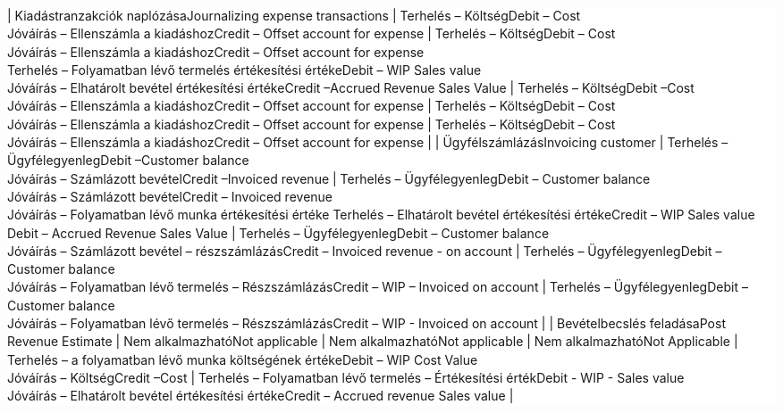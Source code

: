 | <span data-ttu-id="7896d-224">Kiadástranzakciók naplózása</span><span class="sxs-lookup"><span data-stu-id="7896d-224">Journalizing expense transactions</span></span> | <span data-ttu-id="7896d-225">Terhelés – Költség</span><span class="sxs-lookup"><span data-stu-id="7896d-225">Debit – Cost</span></span> <br><span data-ttu-id="7896d-226">Jóváírás – Ellenszámla a kiadáshoz</span><span class="sxs-lookup"><span data-stu-id="7896d-226">Credit – Offset account for expense</span></span> | <span data-ttu-id="7896d-227">Terhelés – Költség</span><span class="sxs-lookup"><span data-stu-id="7896d-227">Debit – Cost</span></span> <br><span data-ttu-id="7896d-228">Jóváírás – Ellenszámla a kiadáshoz</span><span class="sxs-lookup"><span data-stu-id="7896d-228">Credit – Offset account for expense</span></span> <br><span data-ttu-id="7896d-229">Terhelés – Folyamatban lévő termelés értékesítési értéke</span><span class="sxs-lookup"><span data-stu-id="7896d-229">Debit – WIP Sales value</span></span> <br><span data-ttu-id="7896d-230">Jóváírás – Elhatárolt bevétel értékesítési értéke</span><span class="sxs-lookup"><span data-stu-id="7896d-230">Credit –Accrued Revenue Sales Value</span></span>      | <span data-ttu-id="7896d-231">Terhelés – Költség</span><span class="sxs-lookup"><span data-stu-id="7896d-231">Debit –Cost</span></span> <br><span data-ttu-id="7896d-232">Jóváírás – Ellenszámla a kiadáshoz</span><span class="sxs-lookup"><span data-stu-id="7896d-232">Credit – Offset account for expense</span></span>                 | <span data-ttu-id="7896d-233">Terhelés – Költség</span><span class="sxs-lookup"><span data-stu-id="7896d-233">Debit – Cost</span></span><br> <span data-ttu-id="7896d-234">Jóváírás – Ellenszámla a kiadáshoz</span><span class="sxs-lookup"><span data-stu-id="7896d-234">Credit – Offset account for expense</span></span>                                                            | <span data-ttu-id="7896d-235">Terhelés – Költség</span><span class="sxs-lookup"><span data-stu-id="7896d-235">Debit – Cost</span></span> <br><span data-ttu-id="7896d-236">Jóváírás – Ellenszámla a kiadáshoz</span><span class="sxs-lookup"><span data-stu-id="7896d-236">Credit – Offset account for expense</span></span>               |
| <span data-ttu-id="7896d-237">Ügyfélszámlázás</span><span class="sxs-lookup"><span data-stu-id="7896d-237">Invoicing customer</span></span>                | <span data-ttu-id="7896d-238">Terhelés – Ügyfélegyenleg</span><span class="sxs-lookup"><span data-stu-id="7896d-238">Debit –Customer balance</span></span> <br><span data-ttu-id="7896d-239">Jóváírás – Számlázott bevétel</span><span class="sxs-lookup"><span data-stu-id="7896d-239">Credit –Invoiced revenue</span></span> | <span data-ttu-id="7896d-240">Terhelés – Ügyfélegyenleg</span><span class="sxs-lookup"><span data-stu-id="7896d-240">Debit – Customer balance</span></span> <br><span data-ttu-id="7896d-241">Jóváírás – Számlázott bevétel</span><span class="sxs-lookup"><span data-stu-id="7896d-241">Credit – Invoiced revenue</span></span> <br><span data-ttu-id="7896d-242">Jóváírás – Folyamatban lévő munka értékesítési értéke Terhelés – Elhatárolt bevétel értékesítési értéke</span><span class="sxs-lookup"><span data-stu-id="7896d-242">Credit – WIP Sales value Debit – Accrued Revenue Sales Value</span></span> | <span data-ttu-id="7896d-243">Terhelés – Ügyfélegyenleg</span><span class="sxs-lookup"><span data-stu-id="7896d-243">Debit – Customer balance</span></span> <br><span data-ttu-id="7896d-244">Jóváírás – Számlázott bevétel – részszámlázás</span><span class="sxs-lookup"><span data-stu-id="7896d-244">Credit – Invoiced revenue - on account</span></span> | <span data-ttu-id="7896d-245">Terhelés – Ügyfélegyenleg</span><span class="sxs-lookup"><span data-stu-id="7896d-245">Debit –Customer balance</span></span> <br><span data-ttu-id="7896d-246">Jóváírás – Folyamatban lévő termelés – Részszámlázás</span><span class="sxs-lookup"><span data-stu-id="7896d-246">Credit – WIP – Invoiced on account</span></span>                                                  | <span data-ttu-id="7896d-247">Terhelés – Ügyfélegyenleg</span><span class="sxs-lookup"><span data-stu-id="7896d-247">Debit – Customer balance</span></span> <br><span data-ttu-id="7896d-248">Jóváírás – Folyamatban lévő termelés – Részszámlázás</span><span class="sxs-lookup"><span data-stu-id="7896d-248">Credit – WIP - Invoiced on account</span></span>    |
| <span data-ttu-id="7896d-249">Bevételbecslés feladása</span><span class="sxs-lookup"><span data-stu-id="7896d-249">Post Revenue Estimate</span></span>             | <span data-ttu-id="7896d-250">Nem alkalmazható</span><span class="sxs-lookup"><span data-stu-id="7896d-250">Not applicable</span></span>                                   | <span data-ttu-id="7896d-251">Nem alkalmazható</span><span class="sxs-lookup"><span data-stu-id="7896d-251">Not applicable</span></span>                                                                                                    | <span data-ttu-id="7896d-252">Nem alkalmazható</span><span class="sxs-lookup"><span data-stu-id="7896d-252">Not Applicable</span></span>                                                  | <span data-ttu-id="7896d-253">Terhelés – a folyamatban lévő munka költségének értéke</span><span class="sxs-lookup"><span data-stu-id="7896d-253">Debit – WIP Cost Value</span></span> <br><span data-ttu-id="7896d-254">Jóváírás – Költség</span><span class="sxs-lookup"><span data-stu-id="7896d-254">Credit –Cost</span></span>                                                                         | <span data-ttu-id="7896d-255">Terhelés – Folyamatban lévő termelés – Értékesítési érték</span><span class="sxs-lookup"><span data-stu-id="7896d-255">Debit - WIP - Sales value</span></span> <br><span data-ttu-id="7896d-256">Jóváírás – Elhatárolt bevétel értékesítési értéke</span><span class="sxs-lookup"><span data-stu-id="7896d-256">Credit – Accrued revenue Sales value</span></span> |